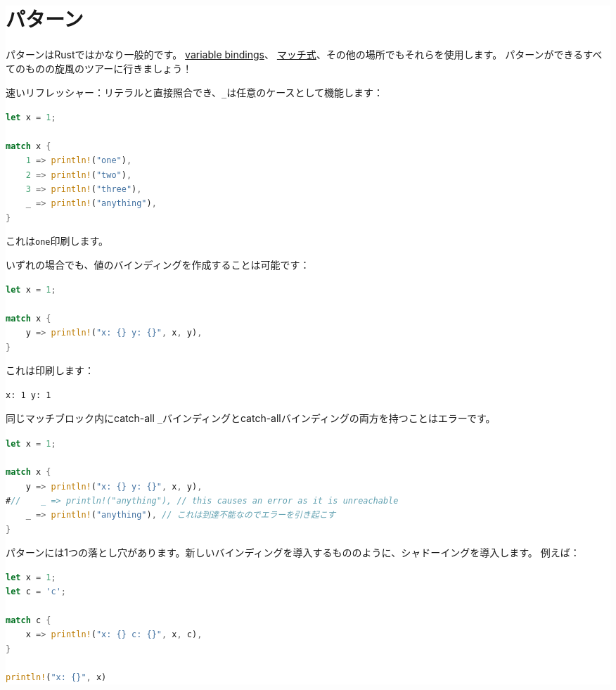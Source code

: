 # パターン

パターンはRustではかなり一般的です。
[variable bindings][bindings]、 [マッチ式][match]、その他の場所でもそれらを使用します。
パターンができるすべてのものの旋風のツアーに行きましょう！

[bindings]: variable-bindings.html
 [match]: match.html


速いリフレッシャー：リテラルと直接照合でき、`_`は任意のケースとして機能します：

```rust
let x = 1;

match x {
    1 => println!("one"),
    2 => println!("two"),
    3 => println!("three"),
    _ => println!("anything"),
}
```

これは`one`印刷します。

いずれの場合でも、値のバインディングを作成することは可能です：

```rust
let x = 1;

match x {
    y => println!("x: {} y: {}", x, y),
}
```

これは印刷します：

```text
x: 1 y: 1
```

同じマッチブロック内にcatch-all `_`バインディングとcatch-allバインディングの両方を持つことはエラーです。

```rust
let x = 1;

match x {
    y => println!("x: {} y: {}", x, y),
#//    _ => println!("anything"), // this causes an error as it is unreachable
    _ => println!("anything"), // これは到達不能なのでエラーを引き起こす
}
```

パターンには1つの落とし穴があります。新しいバインディングを導入するもののように、シャドーイングを導入します。
例えば：

```rust
let x = 1;
let c = 'c';

match c {
    x => println!("x: {} c: {}", x, c),
}

println!("x: {}", x)
```


[struct]: structs.html
[tuples]: primitive-types.html#tuples
 [enums]: enums.html
[ref]: references-and-borrowing.html